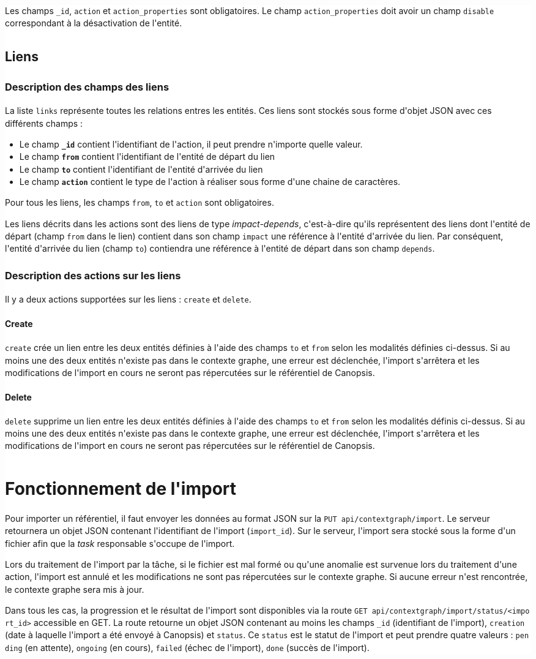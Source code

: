 Les champs `_id`, `action` et `action_properties` sont obligatoires. Le champ `action_properties` doit avoir un champ `disable` correspondant à la désactivation de l'entité.

## Liens
### Description des champs des liens
La liste `links` représente toutes les relations entres les entités. Ces liens sont stockés sous forme d'objet JSON avec ces différents champs :
* Le champ **`_id`** contient l'identifiant de l'action, il peut prendre n'importe quelle valeur.
* Le champ **`from`** contient l'identifiant de l'entité de départ du lien
* Le champ **`to`** contient l'identifiant de l'entité d'arrivée du lien
* Le champ **`action`** contient le type de l'action à réaliser sous forme d'une chaine de caractères.

Pour tous les liens, les champs `from`, `to` et `action` sont obligatoires.

Les liens décrits dans les actions sont des liens de type *impact-depends*, c'est-à-dire qu'ils représentent des liens dont l'entité de départ (champ `from` dans le lien) contient dans son champ `impact` une référence à l'entité d'arrivée du lien. Par conséquent, l'entité d'arrivée du lien (champ `to`) contiendra une référence à l'entité de départ dans son champ `depends`.

### Description des actions sur les liens

Il y a deux actions supportées sur les liens : `create` et `delete`.

#### Create
`create` crée un lien entre les deux entités définies à l'aide des champs `to` et `from` selon les modalités définies ci-dessus. Si au moins une des deux entités n'existe pas dans le contexte graphe, une erreur est déclenchée, l'import s'arrêtera et les modifications de l'import en cours ne seront pas répercutées sur le référentiel de Canopsis.

#### Delete
`delete` supprime un lien entre les deux entités définies à l'aide des champs `to` et `from` selon les modalités définis ci-dessus. Si au moins une des deux
entités n'existe pas dans le contexte graphe, une erreur est déclenchée, l'import s'arrêtera et les modifications de l'import en cours ne seront pas répercutées sur le référentiel de Canopsis.

# Fonctionnement de l'import

Pour importer un référentiel, il faut envoyer les données au format JSON sur la `PUT api/contextgraph/import`. Le serveur retournera un objet JSON contenant l'identifiant de l'import (`import_id`). Sur le serveur, l'import sera stocké sous la forme d'un fichier afin que la *task* responsable s'occupe de l'import.

Lors du traitement de l'import par la tâche, si le fichier est mal formé ou qu'une anomalie est survenue lors du traitement d'une action, l'import est annulé et les modifications ne sont pas répercutées sur le contexte graphe. Si aucune erreur n'est rencontrée, le contexte graphe sera mis à jour.

Dans tous les cas, la progression et le résultat de l'import sont disponibles via la route `GET api/contextgraph/import/status/<import_id>` accessible en GET. La route retourne un objet JSON contenant au moins les champs `_id` (identifiant de l'import), `creation` (date à laquelle l'import a été envoyé à Canopsis) et `status`. Ce `status` est le statut de l'import et peut prendre quatre valeurs : `pending` (en attente), `ongoing` (en cours), `failed` (échec de l'import), `done` (succès de l'import).
